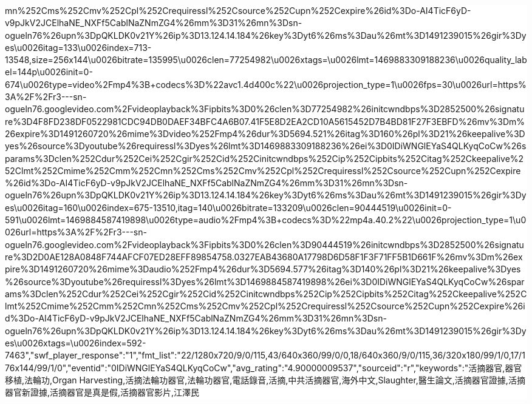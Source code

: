 mn%252Cms%252Cmv%252Cpl%252Crequiressl%252Csource%252Cupn%252Cexpire%26id%3Do-AI4TicF6yD-v9pJkV2JCElhaNE_NXFf5CablNaZNmZG4%26mm%3D31%26mn%3Dsn-ogueln76%26upn%3DpQKLDK0v21Y%26ip%3D13.124.14.184%26key%3Dyt6%26ms%3Dau%26mt%3D1491239015%26gir%3Dyes\u0026itag=133\u0026index=713-13548,size=256x144\u0026bitrate=135995\u0026clen=77254982\u0026xtags=\u0026lmt=1469883309188236\u0026quality_label=144p\u0026init=0-674\u0026type=video%2Fmp4%3B+codecs%3D%22avc1.4d400c%22\u0026projection_type=1\u0026fps=30\u0026url=https%3A%2F%2Fr3---sn-ogueln76.googlevideo.com%2Fvideoplayback%3Fipbits%3D0%26clen%3D77254982%26initcwndbps%3D2852500%26signature%3D4F8FD238DF0522981CDC94DB0DAEF34BFC4A6B07.41F5E8D2EA2CD10A5615452D7B4BD81F27F3EBFD%26mv%3Dm%26expire%3D1491260720%26mime%3Dvideo%252Fmp4%26dur%3D5694.521%26itag%3D160%26pl%3D21%26keepalive%3Dyes%26source%3Dyoutube%26requiressl%3Dyes%26lmt%3D1469883309188236%26ei%3D0IDiWNGlEYaS4QLKyqCoCw%26sparams%3Dclen%252Cdur%252Cei%252Cgir%252Cid%252Cinitcwndbps%252Cip%252Cipbits%252Citag%252Ckeepalive%252Clmt%252Cmime%252Cmm%252Cmn%252Cms%252Cmv%252Cpl%252Crequiressl%252Csource%252Cupn%252Cexpire%26id%3Do-AI4TicF6yD-v9pJkV2JCElhaNE_NXFf5CablNaZNmZG4%26mm%3D31%26mn%3Dsn-ogueln76%26upn%3DpQKLDK0v21Y%26ip%3D13.124.14.184%26key%3Dyt6%26ms%3Dau%26mt%3D1491239015%26gir%3Dyes\u0026itag=160\u0026index=675-13510,itag=140\u0026bitrate=133209\u0026clen=90444519\u0026init=0-591\u0026lmt=1469884587419898\u0026type=audio%2Fmp4%3B+codecs%3D%22mp4a.40.2%22\u0026projection_type=1\u0026url=https%3A%2F%2Fr3---sn-ogueln76.googlevideo.com%2Fvideoplayback%3Fipbits%3D0%26clen%3D90444519%26initcwndbps%3D2852500%26signature%3D2D0AE128A0848F744AFCF07ED28EFF89854758.0327EAB43680A17798D6D58F1F3F71FF5B1D661F%26mv%3Dm%26expire%3D1491260720%26mime%3Daudio%252Fmp4%26dur%3D5694.577%26itag%3D140%26pl%3D21%26keepalive%3Dyes%26source%3Dyoutube%26requiressl%3Dyes%26lmt%3D1469884587419898%26ei%3D0IDiWNGlEYaS4QLKyqCoCw%26sparams%3Dclen%252Cdur%252Cei%252Cgir%252Cid%252Cinitcwndbps%252Cip%252Cipbits%252Citag%252Ckeepalive%252Clmt%252Cmime%252Cmm%252Cmn%252Cms%252Cmv%252Cpl%252Crequiressl%252Csource%252Cupn%252Cexpire%26id%3Do-AI4TicF6yD-v9pJkV2JCElhaNE_NXFf5CablNaZNmZG4%26mm%3D31%26mn%3Dsn-ogueln76%26upn%3DpQKLDK0v21Y%26ip%3D13.124.14.184%26key%3Dyt6%26ms%3Dau%26mt%3D1491239015%26gir%3Dyes\u0026xtags=\u0026index=592-7463","swf_player_response":"1","fmt_list":"22\/1280x720\/9\/0\/115,43\/640x360\/99\/0\/0,18\/640x360\/9\/0\/115,36\/320x180\/99\/1\/0,17\/176x144\/99\/1\/0","eventid":"0IDiWNGlEYaS4QLKyqCoCw","avg_rating":"4.90000009537","sourceid":"r","keywords":"活摘器官,器官移植,法輪功,Organ Harvesting,活摘法輪功器官,法輪功器官,電話錄音,活摘,中共活摘器官,海外中文,Slaughter,醫生論文,活摘器官證據,活摘器官新證據,活摘器官是真是假,活摘器官影片,江澤民
